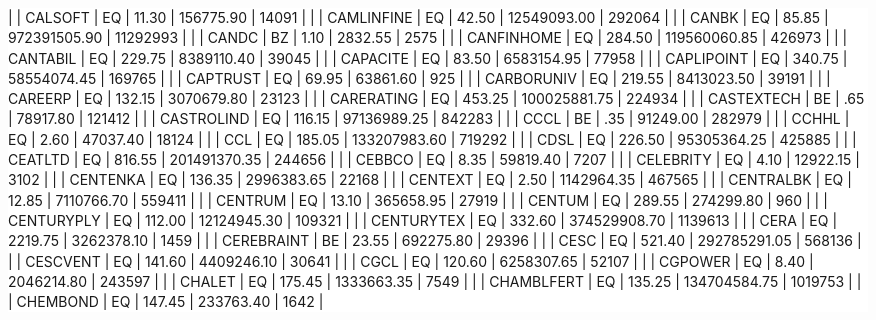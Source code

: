 |  | CALSOFT | EQ | 11.30 | 156775.90 | 14091 |
|  | CAMLINFINE | EQ | 42.50 | 12549093.00 | 292064 |
|  | CANBK | EQ | 85.85 | 972391505.90 | 11292993 |
|  | CANDC | BZ | 1.10 | 2832.55 | 2575 |
|  | CANFINHOME | EQ | 284.50 | 119560060.85 | 426973 |
|  | CANTABIL | EQ | 229.75 | 8389110.40 | 39045 |
|  | CAPACITE | EQ | 83.50 | 6583154.95 | 77958 |
|  | CAPLIPOINT | EQ | 340.75 | 58554074.45 | 169765 |
|  | CAPTRUST | EQ | 69.95 | 63861.60 | 925 |
|  | CARBORUNIV | EQ | 219.55 | 8413023.50 | 39191 |
|  | CAREERP | EQ | 132.15 | 3070679.80 | 23123 |
|  | CARERATING | EQ | 453.25 | 100025881.75 | 224934 |
|  | CASTEXTECH | BE | .65 | 78917.80 | 121412 |
|  | CASTROLIND | EQ | 116.15 | 97136989.25 | 842283 |
|  | CCCL | BE | .35 | 91249.00 | 282979 |
|  | CCHHL | EQ | 2.60 | 47037.40 | 18124 |
|  | CCL | EQ | 185.05 | 133207983.60 | 719292 |
|  | CDSL | EQ | 226.50 | 95305364.25 | 425885 |
|  | CEATLTD | EQ | 816.55 | 201491370.35 | 244656 |
|  | CEBBCO | EQ | 8.35 | 59819.40 | 7207 |
|  | CELEBRITY | EQ | 4.10 | 12922.15 | 3102 |
|  | CENTENKA | EQ | 136.35 | 2996383.65 | 22168 |
|  | CENTEXT | EQ | 2.50 | 1142964.35 | 467565 |
|  | CENTRALBK | EQ | 12.85 | 7110766.70 | 559411 |
|  | CENTRUM | EQ | 13.10 | 365658.95 | 27919 |
|  | CENTUM | EQ | 289.55 | 274299.80 | 960 |
|  | CENTURYPLY | EQ | 112.00 | 12124945.30 | 109321 |
|  | CENTURYTEX | EQ | 332.60 | 374529908.70 | 1139613 |
|  | CERA | EQ | 2219.75 | 3262378.10 | 1459 |
|  | CEREBRAINT | BE | 23.55 | 692275.80 | 29396 |
|  | CESC | EQ | 521.40 | 292785291.05 | 568136 |
|  | CESCVENT | EQ | 141.60 | 4409246.10 | 30641 |
|  | CGCL | EQ | 120.60 | 6258307.65 | 52107 |
|  | CGPOWER | EQ | 8.40 | 2046214.80 | 243597 |
|  | CHALET | EQ | 175.45 | 1333663.35 | 7549 |
|  | CHAMBLFERT | EQ | 135.25 | 134704584.75 | 1019753 |
|  | CHEMBOND | EQ | 147.45 | 233763.40 | 1642 |